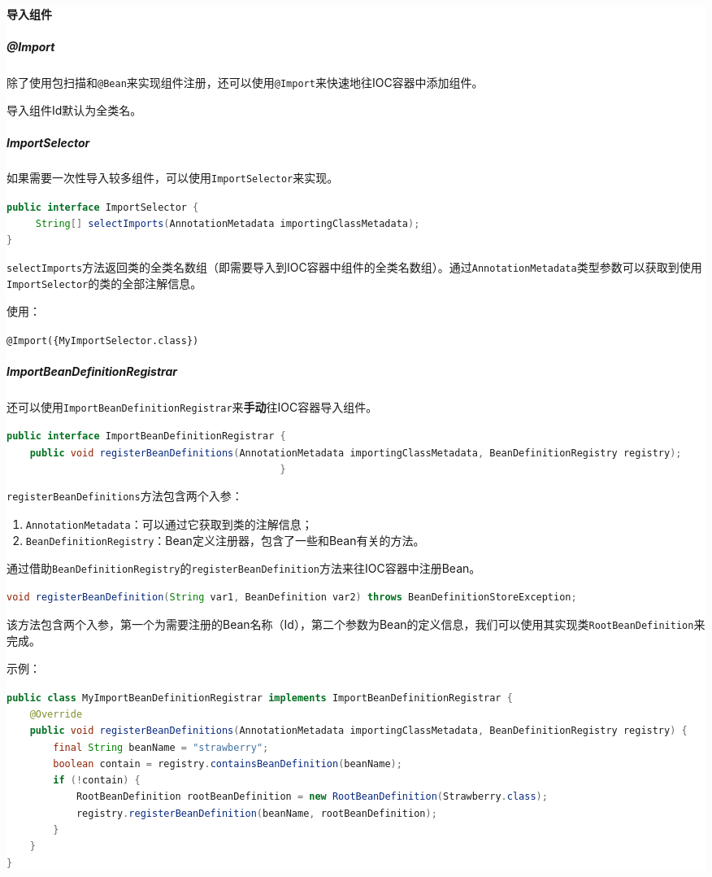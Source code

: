 #### 导入组件

##### @Import

除了使用包扫描和`@Bean`来实现组件注册，还可以使用`@Import`来快速地往IOC容器中添加组件。

导入组件Id默认为全类名。

##### ImportSelector

如果需要一次性导入较多组件，可以使用`ImportSelector`来实现。

```java
public interface ImportSelector {
     String[] selectImports(AnnotationMetadata importingClassMetadata);
}
```

`selectImports`方法返回类的全类名数组（即需要导入到IOC容器中组件的全类名数组）。通过`AnnotationMetadata`类型参数可以获取到使用`ImportSelector`的类的全部注解信息。

使用：

`@Import({MyImportSelector.class})`

##### ImportBeanDefinitionRegistrar

还可以使用`ImportBeanDefinitionRegistrar`来**手动**往IOC容器导入组件。

```java
public interface ImportBeanDefinitionRegistrar {    
    public void registerBeanDefinitions(AnnotationMetadata importingClassMetadata, BeanDefinitionRegistry registry);
                                               }
```

`registerBeanDefinitions`方法包含两个入参：

1. `AnnotationMetadata`：可以通过它获取到类的注解信息；
2. `BeanDefinitionRegistry`：Bean定义注册器，包含了一些和Bean有关的方法。

通过借助`BeanDefinitionRegistry`的`registerBeanDefinition`方法来往IOC容器中注册Bean。

```java
void registerBeanDefinition(String var1, BeanDefinition var2) throws BeanDefinitionStoreException;
```

该方法包含两个入参，第一个为需要注册的Bean名称（Id），第二个参数为Bean的定义信息，我们可以使用其实现类`RootBeanDefinition`来完成。

示例：

```java
public class MyImportBeanDefinitionRegistrar implements ImportBeanDefinitionRegistrar {
    @Override
    public void registerBeanDefinitions(AnnotationMetadata importingClassMetadata, BeanDefinitionRegistry registry) { 
        final String beanName = "strawberry";
        boolean contain = registry.containsBeanDefinition(beanName);
        if (!contain) {
            RootBeanDefinition rootBeanDefinition = new RootBeanDefinition(Strawberry.class);
            registry.registerBeanDefinition(beanName, rootBeanDefinition);
        }
    }
}
```

